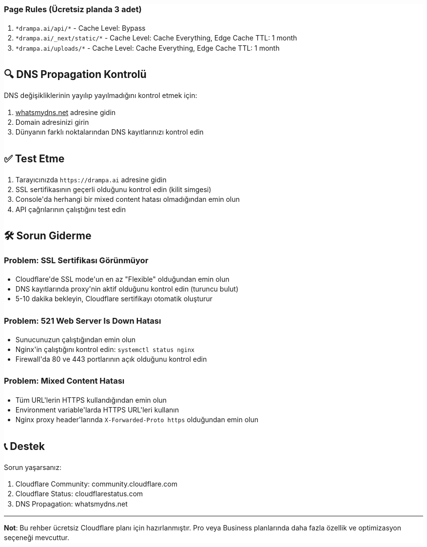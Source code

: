 ### Page Rules (Ücretsiz planda 3 adet)
1. `*drampa.ai/api/*` - Cache Level: Bypass
2. `*drampa.ai/_next/static/*` - Cache Level: Cache Everything, Edge Cache TTL: 1 month
3. `*drampa.ai/uploads/*` - Cache Level: Cache Everything, Edge Cache TTL: 1 month

## 🔍 DNS Propagation Kontrolü

DNS değişikliklerinin yayılıp yayılmadığını kontrol etmek için:
1. [whatsmydns.net](https://www.whatsmydns.net) adresine gidin
2. Domain adresinizi girin
3. Dünyanın farklı noktalarından DNS kayıtlarınızı kontrol edin

## ✅ Test Etme

1. Tarayıcınızda `https://drampa.ai` adresine gidin
2. SSL sertifikasının geçerli olduğunu kontrol edin (kilit simgesi)
3. Console'da herhangi bir mixed content hatası olmadığından emin olun
4. API çağrılarının çalıştığını test edin

## 🛠️ Sorun Giderme

### Problem: SSL Sertifikası Görünmüyor
- Cloudflare'de SSL mode'un en az "Flexible" olduğundan emin olun
- DNS kayıtlarında proxy'nin aktif olduğunu kontrol edin (turuncu bulut)
- 5-10 dakika bekleyin, Cloudflare sertifikayı otomatik oluşturur

### Problem: 521 Web Server Is Down Hatası
- Sunucunuzun çalıştığından emin olun
- Nginx'in çalıştığını kontrol edin: `systemctl status nginx`
- Firewall'da 80 ve 443 portlarının açık olduğunu kontrol edin

### Problem: Mixed Content Hatası
- Tüm URL'lerin HTTPS kullandığından emin olun
- Environment variable'larda HTTPS URL'leri kullanın
- Nginx proxy header'larında `X-Forwarded-Proto https` olduğundan emin olun

## 📞 Destek

Sorun yaşarsanız:
1. Cloudflare Community: community.cloudflare.com
2. Cloudflare Status: cloudflarestatus.com
3. DNS Propagation: whatsmydns.net

---

**Not**: Bu rehber ücretsiz Cloudflare planı için hazırlanmıştır. Pro veya Business planlarında daha fazla özellik ve optimizasyon seçeneği mevcuttur.